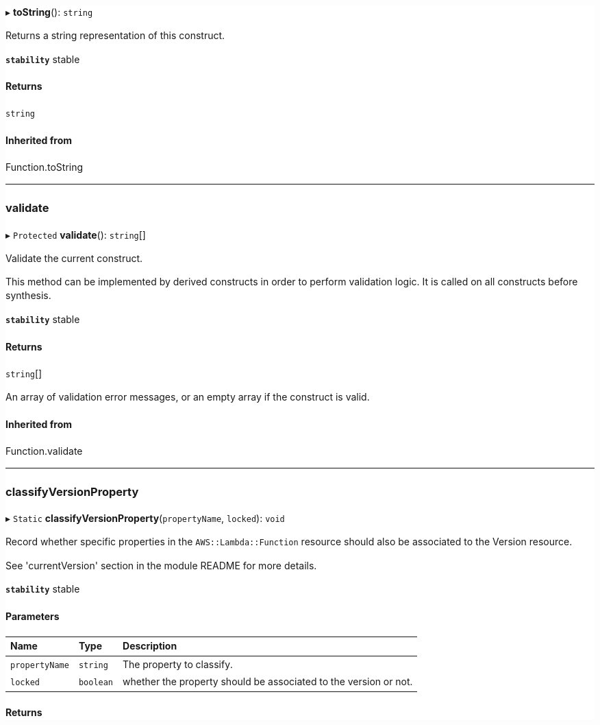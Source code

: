 ▸ **toString**(): `string`

Returns a string representation of this construct.

**`stability`** stable

#### Returns

`string`

#### Inherited from

Function.toString

___

### validate

▸ `Protected` **validate**(): `string`[]

Validate the current construct.

This method can be implemented by derived constructs in order to perform
validation logic. It is called on all constructs before synthesis.

**`stability`** stable

#### Returns

`string`[]

An array of validation error messages, or an empty array if the construct is valid.

#### Inherited from

Function.validate

___

### classifyVersionProperty

▸ `Static` **classifyVersionProperty**(`propertyName`, `locked`): `void`

Record whether specific properties in the `AWS::Lambda::Function` resource should also be associated to the Version resource.

See 'currentVersion' section in the module README for more details.

**`stability`** stable

#### Parameters

| Name | Type | Description |
| :------ | :------ | :------ |
| `propertyName` | `string` | The property to classify. |
| `locked` | `boolean` | whether the property should be associated to the version or not. |

#### Returns
